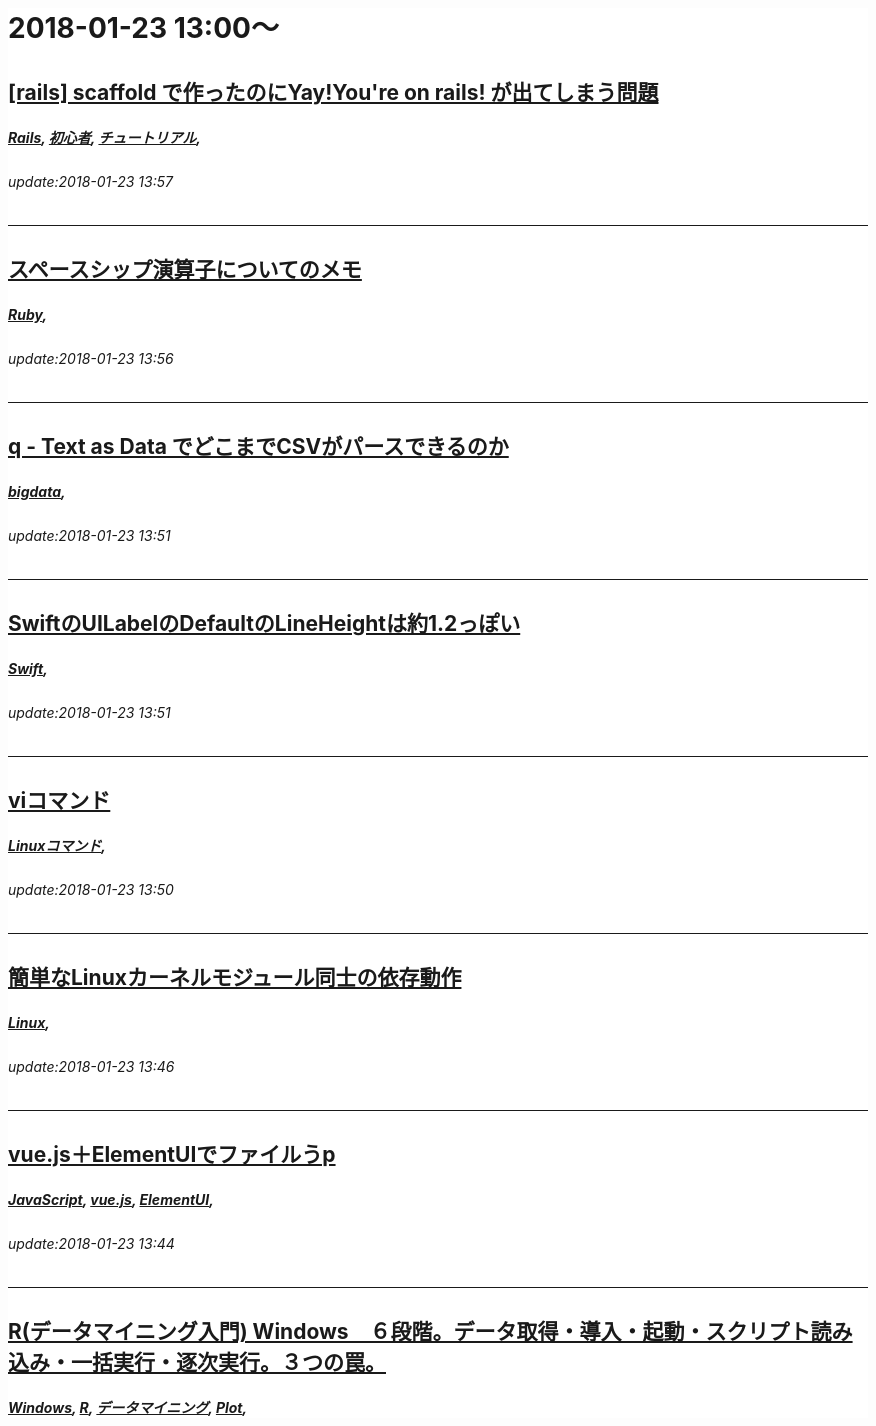 


# 2018-01-23 13:00～
## [[rails] scaffold で作ったのにYay!You're on rails! が出てしまう問題](https://qiita.com/masafuro/items/e7d21673b30fe7c8a0c8)
##### [Rails](https://qiita.com/tags/Rails), [初心者](https://qiita.com/tags/初心者), [チュートリアル](https://qiita.com/tags/チュートリアル), 
###### update:2018-01-23 13:57
---
## [スペースシップ演算子についてのメモ](https://qiita.com/yyuuiikk/items/de2c9c534d5c975bea73)
##### [Ruby](https://qiita.com/tags/Ruby), 
###### update:2018-01-23 13:56
---
## [q - Text as Data でどこまでCSVがパースできるのか](https://qiita.com/yugo-yamamoto/items/00dba8caf3153304f089)
##### [bigdata](https://qiita.com/tags/bigdata), 
###### update:2018-01-23 13:51
---
## [SwiftのUILabelのDefaultのLineHeightは約1.2っぽい](https://qiita.com/rd0501/items/85f45386df4c4f7a37fe)
##### [Swift](https://qiita.com/tags/Swift), 
###### update:2018-01-23 13:51
---
## [viコマンド](https://qiita.com/TadatsuguSampei/items/0510bee10bcfd88afeee)
##### [Linuxコマンド](https://qiita.com/tags/Linuxコマンド), 
###### update:2018-01-23 13:50
---
## [簡単なLinuxカーネルモジュール同士の依存動作](https://qiita.com/AkihiroTakai/items/14a95b04d921f5fb997a)
##### [Linux](https://qiita.com/tags/Linux), 
###### update:2018-01-23 13:46
---
## [vue.js＋ElementUIでファイルうp](https://qiita.com/nkg/items/2e20e08b3474c6d567cb)
##### [JavaScript](https://qiita.com/tags/JavaScript), [vue.js](https://qiita.com/tags/vue.js), [ElementUI](https://qiita.com/tags/ElementUI), 
###### update:2018-01-23 13:44
---
## [R(データマイニング入門) Windows　６段階。データ取得・導入・起動・スクリプト読み込み・一括実行・逐次実行。３つの罠。](https://qiita.com/kaizen_nagoya/items/52a288b002a54cd613d3)
##### [Windows](https://qiita.com/tags/Windows), [R](https://qiita.com/tags/R), [データマイニング](https://qiita.com/tags/データマイニング), [Plot](https://qiita.com/tags/Plot), 